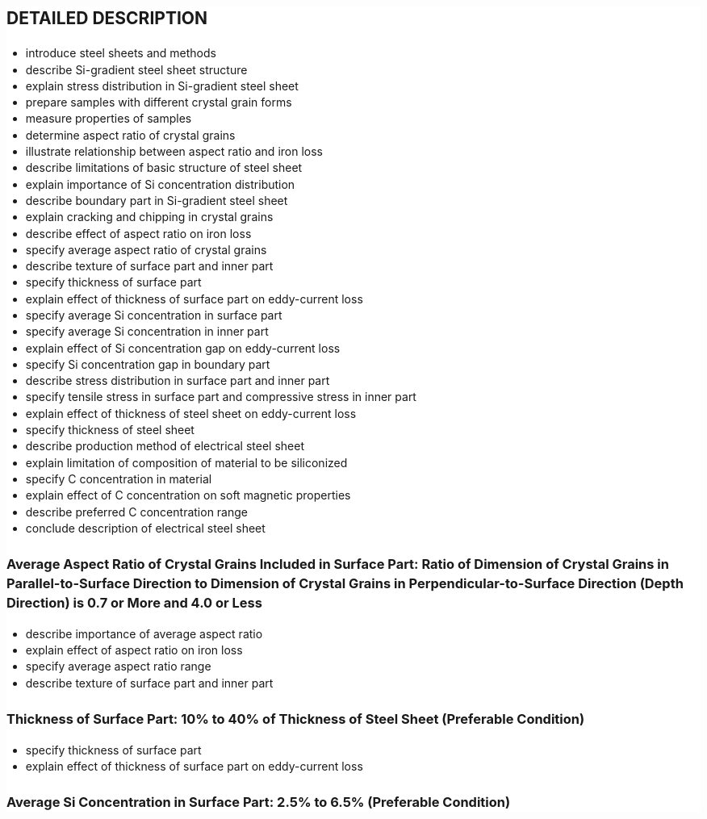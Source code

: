 ## DETAILED DESCRIPTION

- introduce steel sheets and methods
- describe Si-gradient steel sheet structure
- explain stress distribution in Si-gradient steel sheet
- prepare samples with different crystal grain forms
- measure properties of samples
- determine aspect ratio of crystal grains
- illustrate relationship between aspect ratio and iron loss
- describe limitations of basic structure of steel sheet
- explain importance of Si concentration distribution
- describe boundary part in Si-gradient steel sheet
- explain cracking and chipping in crystal grains
- describe effect of aspect ratio on iron loss
- specify average aspect ratio of crystal grains
- describe texture of surface part and inner part
- specify thickness of surface part
- explain effect of thickness of surface part on eddy-current loss
- specify average Si concentration in surface part
- specify average Si concentration in inner part
- explain effect of Si concentration gap on eddy-current loss
- specify Si concentration gap in boundary part
- describe stress distribution in surface part and inner part
- specify tensile stress in surface part and compressive stress in inner part
- explain effect of thickness of steel sheet on eddy-current loss
- specify thickness of steel sheet
- describe production method of electrical steel sheet
- explain limitation of composition of material to be siliconized
- specify C concentration in material
- explain effect of C concentration on soft magnetic properties
- describe preferred C concentration range
- conclude description of electrical steel sheet

### Average Aspect Ratio of Crystal Grains Included in Surface Part: Ratio of Dimension of Crystal Grains in Parallel-to-Surface Direction to Dimension of Crystal Grains in Perpendicular-to-Surface Direction (Depth Direction) is 0.7 or More and 4.0 or Less

- describe importance of average aspect ratio
- explain effect of aspect ratio on iron loss
- specify average aspect ratio range
- describe texture of surface part and inner part

### Thickness of Surface Part: 10% to 40% of Thickness of Steel Sheet (Preferable Condition)

- specify thickness of surface part
- explain effect of thickness of surface part on eddy-current loss

### Average Si Concentration in Surface Part: 2.5% to 6.5% (Preferable Condition)
